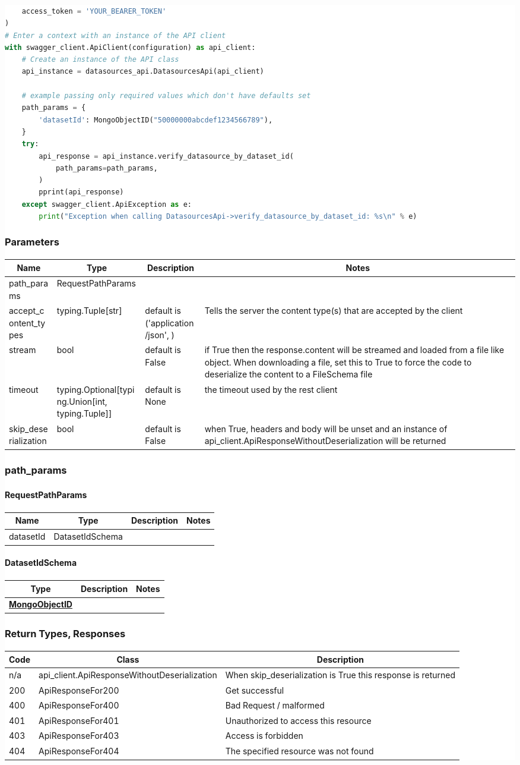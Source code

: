 ```python
    access_token = 'YOUR_BEARER_TOKEN'
)
# Enter a context with an instance of the API client
with swagger_client.ApiClient(configuration) as api_client:
    # Create an instance of the API class
    api_instance = datasources_api.DatasourcesApi(api_client)

    # example passing only required values which don't have defaults set
    path_params = {
        'datasetId': MongoObjectID("50000000abcdef1234566789"),
    }
    try:
        api_response = api_instance.verify_datasource_by_dataset_id(
            path_params=path_params,
        )
        pprint(api_response)
    except swagger_client.ApiException as e:
        print("Exception when calling DatasourcesApi->verify_datasource_by_dataset_id: %s\n" % e)
```
### Parameters

Name | Type | Description  | Notes
------------- | ------------- | ------------- | -------------
path_params | RequestPathParams | |
accept_content_types | typing.Tuple[str] | default is ('application/json', ) | Tells the server the content type(s) that are accepted by the client
stream | bool | default is False | if True then the response.content will be streamed and loaded from a file like object. When downloading a file, set this to True to force the code to deserialize the content to a FileSchema file
timeout | typing.Optional[typing.Union[int, typing.Tuple]] | default is None | the timeout used by the rest client
skip_deserialization | bool | default is False | when True, headers and body will be unset and an instance of api_client.ApiResponseWithoutDeserialization will be returned

### path_params
#### RequestPathParams

Name | Type | Description  | Notes
------------- | ------------- | ------------- | -------------
datasetId | DatasetIdSchema | | 

#### DatasetIdSchema
Type | Description  | Notes
------------- | ------------- | -------------
[**MongoObjectID**](MongoObjectID.md) |  | 


### Return Types, Responses

Code | Class | Description
------------- | ------------- | -------------
n/a | api_client.ApiResponseWithoutDeserialization | When skip_deserialization is True this response is returned
200 | ApiResponseFor200 | Get successful
400 | ApiResponseFor400 | Bad Request / malformed
401 | ApiResponseFor401 | Unauthorized to access this resource
403 | ApiResponseFor403 | Access is forbidden
404 | ApiResponseFor404 | The specified resource was not found
